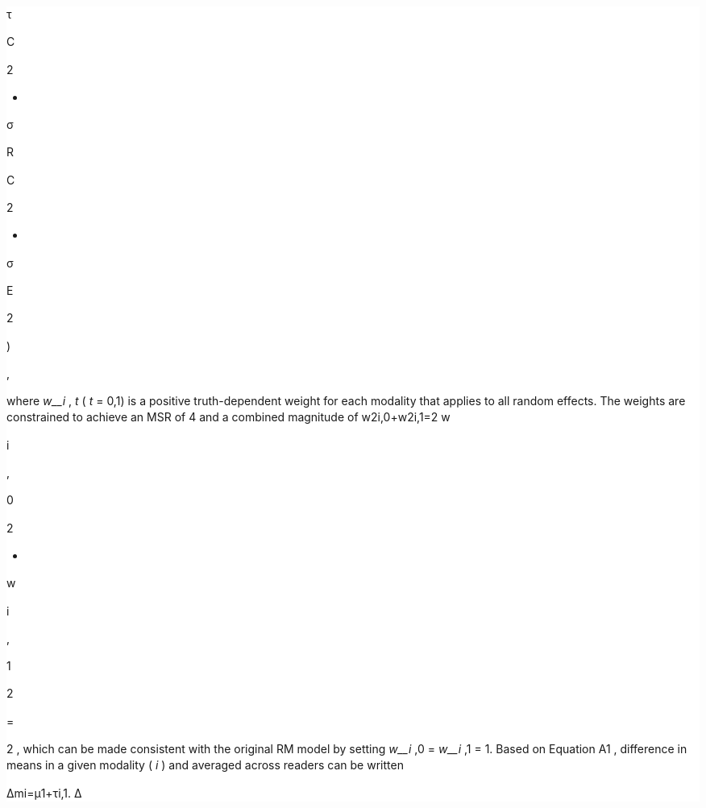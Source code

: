 τ

C

2

+

σ

R

C

2

+

σ

E

2

)

,


where _w__i_ , _t_ ( _t_ = 0,1) is a positive truth-dependent weight for each modality that applies to all random effects. The weights are constrained to achieve an MSR of 4 and a combined magnitude of w2i,0+w2i,1=2
w

i

,

0

2

+

w

i

,

1

2

=

2
, which can be made consistent with the original RM model by setting _w__i_ ,0 = _w__i_ ,1 = 1\. Based on Equation  A1 , difference in means in a given modality ( _i_ ) and averaged across readers can be written


Δmi=μ1+τi,1.
Δ
